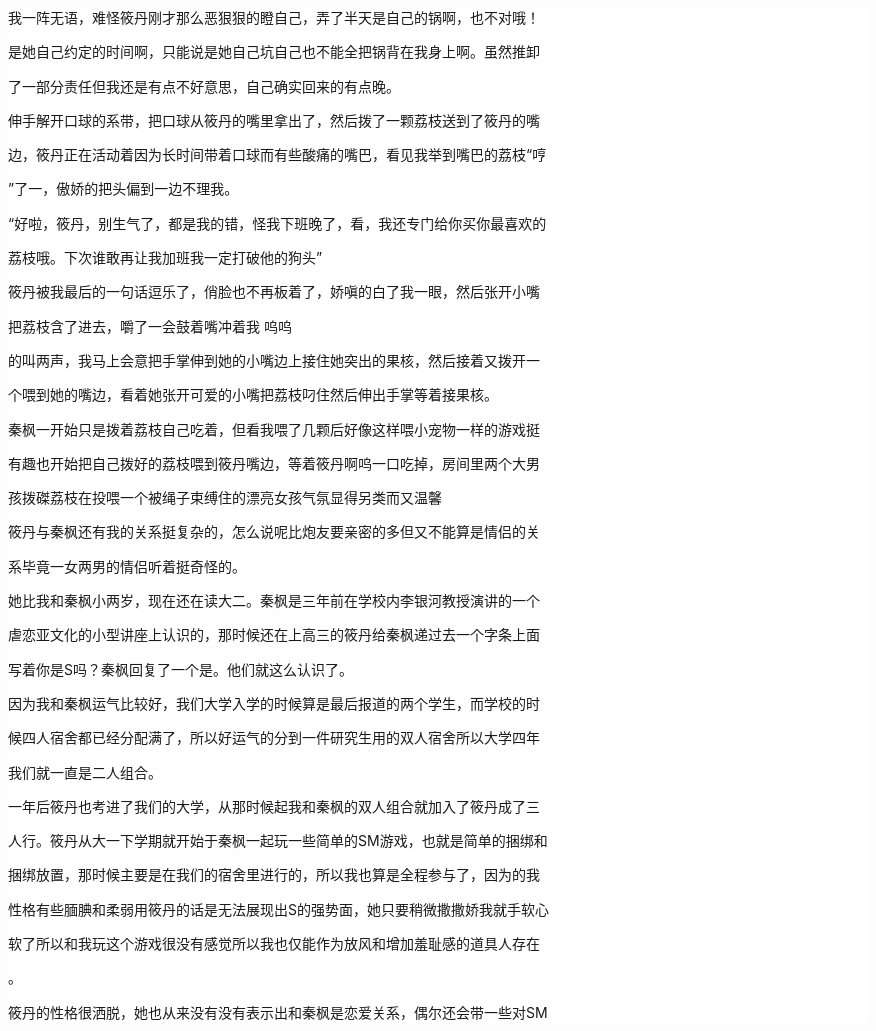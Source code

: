 我一阵无语，难怪筱丹刚才那么恶狠狠的瞪自己，弄了半天是自己的锅啊，也不对哦！

是她自己约定的时间啊，只能说是她自己坑自己也不能全把锅背在我身上啊。虽然推卸

了一部分责任但我还是有点不好意思，自己确实回来的有点晚。

伸手解开口球的系带，把口球从筱丹的嘴里拿出了，然后拨了一颗荔枝送到了筱丹的嘴

边，筱丹正在活动着因为长时间带着口球而有些酸痛的嘴巴，看见我举到嘴巴的荔枝“哼

”了一，傲娇的把头偏到一边不理我。



“好啦，筱丹，别生气了，都是我的错，怪我下班晚了，看，我还专门给你买你最喜欢的

荔枝哦。下次谁敢再让我加班我一定打破他的狗头”

筱丹被我最后的一句话逗乐了，俏脸也不再板着了，娇嗔的白了我一眼，然后张开小嘴

把荔枝含了进去，嚼了一会鼓着嘴冲着我                                    呜呜

的叫两声，我马上会意把手掌伸到她的小嘴边上接住她突出的果核，然后接着又拨开一

个喂到她的嘴边，看着她张开可爱的小嘴把荔枝叼住然后伸出手掌等着接果核。



秦枫一开始只是拨着荔枝自己吃着，但看我喂了几颗后好像这样喂小宠物一样的游戏挺

有趣也开始把自己拨好的荔枝喂到筱丹嘴边，等着筱丹啊呜一口吃掉，房间里两个大男

孩拨磔荔枝在投喂一个被绳子束缚住的漂亮女孩气氛显得另类而又温馨

筱丹与秦枫还有我的关系挺复杂的，怎么说呢比炮友要亲密的多但又不能算是情侣的关

系毕竟一女两男的情侣听着挺奇怪的。



她比我和秦枫小两岁，现在还在读大二。秦枫是三年前在学校内李银河教授演讲的一个

虐恋亚文化的小型讲座上认识的，那时候还在上高三的筱丹给秦枫递过去一个字条上面

写着你是S吗？秦枫回复了一个是。他们就这么认识了。

因为我和秦枫运气比较好，我们大学入学的时候算是最后报道的两个学生，而学校的时

候四人宿舍都已经分配满了，所以好运气的分到一件研究生用的双人宿舍所以大学四年

我们就一直是二人组合。



一年后筱丹也考进了我们的大学，从那时候起我和秦枫的双人组合就加入了筱丹成了三

人行。筱丹从大一下学期就开始于秦枫一起玩一些简单的SM游戏，也就是简单的捆绑和

捆绑放置，那时候主要是在我们的宿舍里进行的，所以我也算是全程参与了，因为的我

性格有些腼腆和柔弱用筱丹的话是无法展现出S的强势面，她只要稍微撒撒娇我就手软心

软了所以和我玩这个游戏很没有感觉所以我也仅能作为放风和增加羞耻感的道具人存在

。

筱丹的性格很洒脱，她也从来没有没有表示出和秦枫是恋爱关系，偶尔还会带一些对SM

